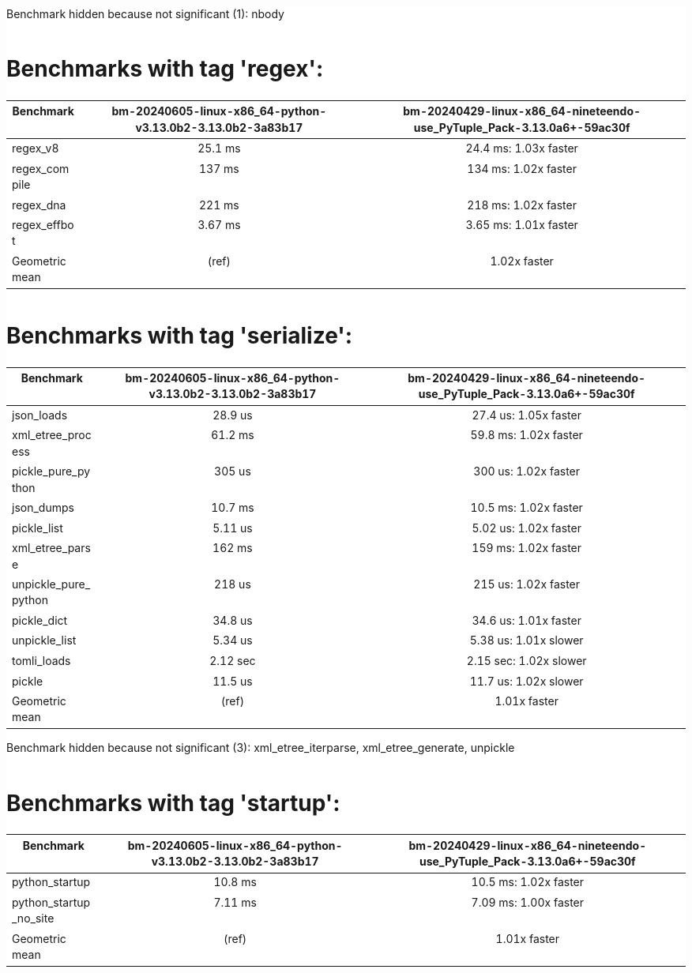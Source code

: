 Benchmark hidden because not significant (1): nbody

Benchmarks with tag 'regex':
============================

| Benchmark      | bm-20240605-linux-x86_64-python-v3.13.0b2-3.13.0b2-3a83b17 | bm-20240429-linux-x86_64-nineteendo-use_PyTuple_Pack-3.13.0a6+-59ac30f |
|----------------|:----------------------------------------------------------:|:----------------------------------------------------------------------:|
| regex_v8       | 25.1 ms                                                    | 24.4 ms: 1.03x faster                                                  |
| regex_compile  | 137 ms                                                     | 134 ms: 1.02x faster                                                   |
| regex_dna      | 221 ms                                                     | 218 ms: 1.02x faster                                                   |
| regex_effbot   | 3.67 ms                                                    | 3.65 ms: 1.01x faster                                                  |
| Geometric mean | (ref)                                                      | 1.02x faster                                                           |

Benchmarks with tag 'serialize':
================================

| Benchmark            | bm-20240605-linux-x86_64-python-v3.13.0b2-3.13.0b2-3a83b17 | bm-20240429-linux-x86_64-nineteendo-use_PyTuple_Pack-3.13.0a6+-59ac30f |
|----------------------|:----------------------------------------------------------:|:----------------------------------------------------------------------:|
| json_loads           | 28.9 us                                                    | 27.4 us: 1.05x faster                                                  |
| xml_etree_process    | 61.2 ms                                                    | 59.8 ms: 1.02x faster                                                  |
| pickle_pure_python   | 305 us                                                     | 300 us: 1.02x faster                                                   |
| json_dumps           | 10.7 ms                                                    | 10.5 ms: 1.02x faster                                                  |
| pickle_list          | 5.11 us                                                    | 5.02 us: 1.02x faster                                                  |
| xml_etree_parse      | 162 ms                                                     | 159 ms: 1.02x faster                                                   |
| unpickle_pure_python | 218 us                                                     | 215 us: 1.02x faster                                                   |
| pickle_dict          | 34.8 us                                                    | 34.6 us: 1.01x faster                                                  |
| unpickle_list        | 5.34 us                                                    | 5.38 us: 1.01x slower                                                  |
| tomli_loads          | 2.12 sec                                                   | 2.15 sec: 1.02x slower                                                 |
| pickle               | 11.5 us                                                    | 11.7 us: 1.02x slower                                                  |
| Geometric mean       | (ref)                                                      | 1.01x faster                                                           |

Benchmark hidden because not significant (3): xml_etree_iterparse, xml_etree_generate, unpickle

Benchmarks with tag 'startup':
==============================

| Benchmark              | bm-20240605-linux-x86_64-python-v3.13.0b2-3.13.0b2-3a83b17 | bm-20240429-linux-x86_64-nineteendo-use_PyTuple_Pack-3.13.0a6+-59ac30f |
|------------------------|:----------------------------------------------------------:|:----------------------------------------------------------------------:|
| python_startup         | 10.8 ms                                                    | 10.5 ms: 1.02x faster                                                  |
| python_startup_no_site | 7.11 ms                                                    | 7.09 ms: 1.00x faster                                                  |
| Geometric mean         | (ref)                                                      | 1.01x faster                                                           |
